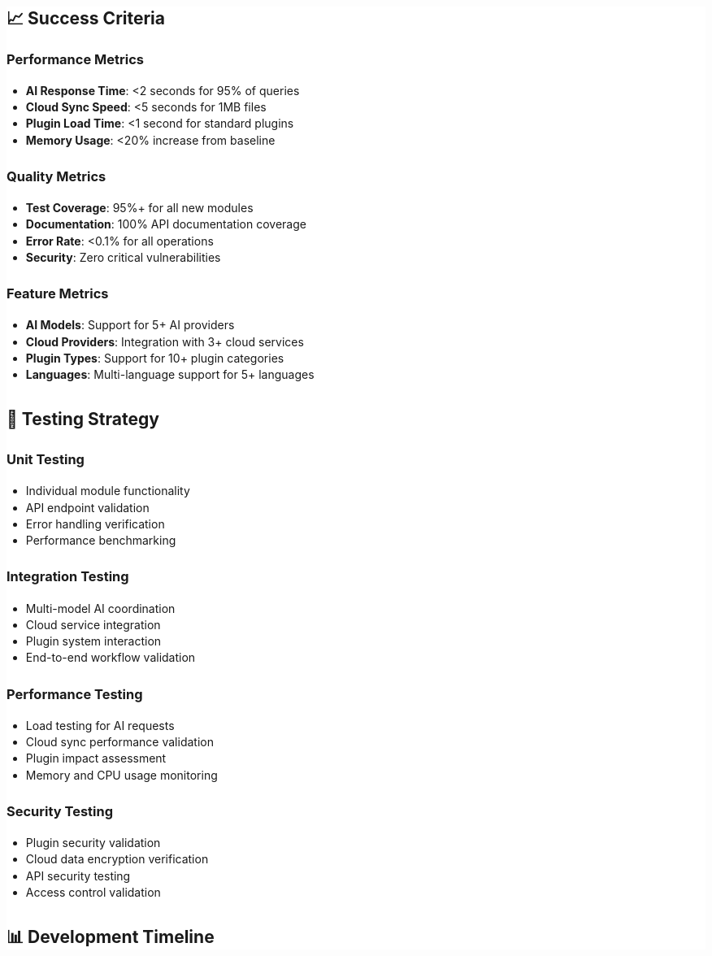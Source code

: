 ## 📈 Success Criteria

### **Performance Metrics**
- **AI Response Time**: <2 seconds for 95% of queries
- **Cloud Sync Speed**: <5 seconds for 1MB files
- **Plugin Load Time**: <1 second for standard plugins
- **Memory Usage**: <20% increase from baseline

### **Quality Metrics**
- **Test Coverage**: 95%+ for all new modules
- **Documentation**: 100% API documentation coverage
- **Error Rate**: <0.1% for all operations
- **Security**: Zero critical vulnerabilities

### **Feature Metrics**
- **AI Models**: Support for 5+ AI providers
- **Cloud Providers**: Integration with 3+ cloud services
- **Plugin Types**: Support for 10+ plugin categories
- **Languages**: Multi-language support for 5+ languages

## 🧪 Testing Strategy

### **Unit Testing**
- Individual module functionality
- API endpoint validation
- Error handling verification
- Performance benchmarking

### **Integration Testing**
- Multi-model AI coordination
- Cloud service integration
- Plugin system interaction
- End-to-end workflow validation

### **Performance Testing**
- Load testing for AI requests
- Cloud sync performance validation
- Plugin impact assessment
- Memory and CPU usage monitoring

### **Security Testing**
- Plugin security validation
- Cloud data encryption verification
- API security testing
- Access control validation

## 📊 Development Timeline
